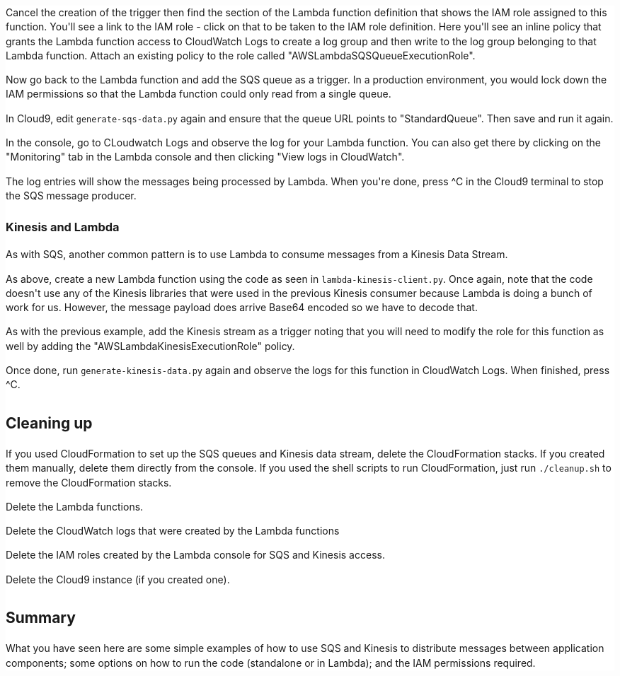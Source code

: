 Cancel the creation of the trigger then find the section of the Lambda function definition that shows the IAM role assigned to this function. You'll see a link to the IAM role - click on that to be taken to the IAM role definition. Here you'll see an inline policy that grants the Lambda function access to CloudWatch Logs to create a log group and then write to the log group belonging to that Lambda function. Attach an existing policy to the role called "AWSLambdaSQSQueueExecutionRole".

Now go back to the Lambda function and add the SQS queue as a trigger. In a production environment, you would lock down the IAM permissions so that the Lambda function could only read from a single queue.

In Cloud9, edit `generate-sqs-data.py` again and ensure that the queue URL points to "StandardQueue". Then save and run it again.

In the console, go to CLoudwatch Logs and observe the log for your Lambda function. You can also get there by clicking on the "Monitoring" tab in the Lambda console and then clicking "View logs in CloudWatch".

The log entries will show the messages being processed by Lambda. When you're done, press ^C in the Cloud9 terminal to stop the SQS message producer.

### Kinesis and Lambda
As with SQS, another common pattern is to use Lambda to consume messages from a Kinesis Data Stream.

As above, create a new Lambda function using the code as seen in `lambda-kinesis-client.py`. Once again, note that the code doesn't use any of the Kinesis libraries that were used in the previous Kinesis consumer because Lambda is doing a bunch of work for us. However, the message payload does arrive Base64 encoded so we have to decode that.

As with the previous example, add the Kinesis stream as a trigger noting that you will need to modify the role for this function as well by adding the "AWSLambdaKinesisExecutionRole" policy.

Once done, run `generate-kinesis-data.py` again and observe the logs for this function in CloudWatch Logs. When finished, press ^C.

## Cleaning up
If you used CloudFormation to set up the SQS queues and Kinesis data stream, delete the CloudFormation stacks. If you created them manually, delete them directly from the console. If you used the shell scripts to run CloudFormation, just run `./cleanup.sh` to remove the CloudFormation stacks.

Delete the Lambda functions.

Delete the CloudWatch logs that were created by the Lambda functions

Delete the IAM roles created by the Lambda console for SQS and Kinesis access.

Delete the Cloud9 instance (if you created one).

## Summary
What you have seen here are some simple examples of how to use SQS and Kinesis to distribute messages between application components; some options on how to run the code (standalone or in Lambda); and the IAM permissions required.
